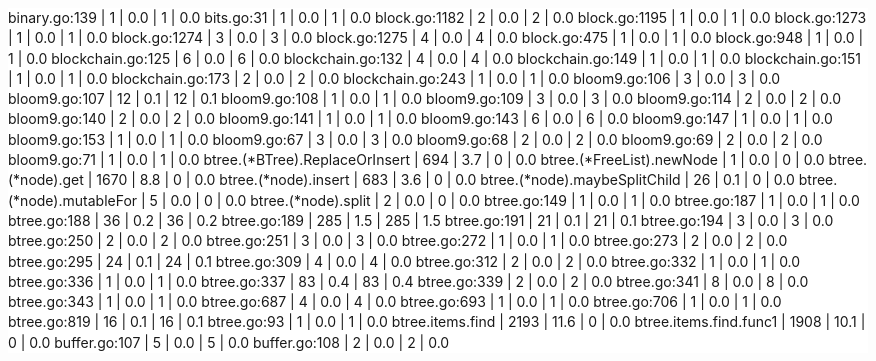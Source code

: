 binary.go:139                                    |      1 |   0.0 |   1 |   0.0
bits.go:31                                       |      1 |   0.0 |   1 |   0.0
block.go:1182                                    |      2 |   0.0 |   2 |   0.0
block.go:1195                                    |      1 |   0.0 |   1 |   0.0
block.go:1273                                    |      1 |   0.0 |   1 |   0.0
block.go:1274                                    |      3 |   0.0 |   3 |   0.0
block.go:1275                                    |      4 |   0.0 |   4 |   0.0
block.go:475                                     |      1 |   0.0 |   1 |   0.0
block.go:948                                     |      1 |   0.0 |   1 |   0.0
blockchain.go:125                                |      6 |   0.0 |   6 |   0.0
blockchain.go:132                                |      4 |   0.0 |   4 |   0.0
blockchain.go:149                                |      1 |   0.0 |   1 |   0.0
blockchain.go:151                                |      1 |   0.0 |   1 |   0.0
blockchain.go:173                                |      2 |   0.0 |   2 |   0.0
blockchain.go:243                                |      1 |   0.0 |   1 |   0.0
bloom9.go:106                                    |      3 |   0.0 |   3 |   0.0
bloom9.go:107                                    |     12 |   0.1 |  12 |   0.1
bloom9.go:108                                    |      1 |   0.0 |   1 |   0.0
bloom9.go:109                                    |      3 |   0.0 |   3 |   0.0
bloom9.go:114                                    |      2 |   0.0 |   2 |   0.0
bloom9.go:140                                    |      2 |   0.0 |   2 |   0.0
bloom9.go:141                                    |      1 |   0.0 |   1 |   0.0
bloom9.go:143                                    |      6 |   0.0 |   6 |   0.0
bloom9.go:147                                    |      1 |   0.0 |   1 |   0.0
bloom9.go:153                                    |      1 |   0.0 |   1 |   0.0
bloom9.go:67                                     |      3 |   0.0 |   3 |   0.0
bloom9.go:68                                     |      2 |   0.0 |   2 |   0.0
bloom9.go:69                                     |      2 |   0.0 |   2 |   0.0
bloom9.go:71                                     |      1 |   0.0 |   1 |   0.0
btree.(*BTree).ReplaceOrInsert                   |    694 |   3.7 |   0 |   0.0
btree.(*FreeList).newNode                        |      1 |   0.0 |   0 |   0.0
btree.(*node).get                                |   1670 |   8.8 |   0 |   0.0
btree.(*node).insert                             |    683 |   3.6 |   0 |   0.0
btree.(*node).maybeSplitChild                    |     26 |   0.1 |   0 |   0.0
btree.(*node).mutableFor                         |      5 |   0.0 |   0 |   0.0
btree.(*node).split                              |      2 |   0.0 |   0 |   0.0
btree.go:149                                     |      1 |   0.0 |   1 |   0.0
btree.go:187                                     |      1 |   0.0 |   1 |   0.0
btree.go:188                                     |     36 |   0.2 |  36 |   0.2
btree.go:189                                     |    285 |   1.5 | 285 |   1.5
btree.go:191                                     |     21 |   0.1 |  21 |   0.1
btree.go:194                                     |      3 |   0.0 |   3 |   0.0
btree.go:250                                     |      2 |   0.0 |   2 |   0.0
btree.go:251                                     |      3 |   0.0 |   3 |   0.0
btree.go:272                                     |      1 |   0.0 |   1 |   0.0
btree.go:273                                     |      2 |   0.0 |   2 |   0.0
btree.go:295                                     |     24 |   0.1 |  24 |   0.1
btree.go:309                                     |      4 |   0.0 |   4 |   0.0
btree.go:312                                     |      2 |   0.0 |   2 |   0.0
btree.go:332                                     |      1 |   0.0 |   1 |   0.0
btree.go:336                                     |      1 |   0.0 |   1 |   0.0
btree.go:337                                     |     83 |   0.4 |  83 |   0.4
btree.go:339                                     |      2 |   0.0 |   2 |   0.0
btree.go:341                                     |      8 |   0.0 |   8 |   0.0
btree.go:343                                     |      1 |   0.0 |   1 |   0.0
btree.go:687                                     |      4 |   0.0 |   4 |   0.0
btree.go:693                                     |      1 |   0.0 |   1 |   0.0
btree.go:706                                     |      1 |   0.0 |   1 |   0.0
btree.go:819                                     |     16 |   0.1 |  16 |   0.1
btree.go:93                                      |      1 |   0.0 |   1 |   0.0
btree.items.find                                 |   2193 |  11.6 |   0 |   0.0
btree.items.find.func1                           |   1908 |  10.1 |   0 |   0.0
buffer.go:107                                    |      5 |   0.0 |   5 |   0.0
buffer.go:108                                    |      2 |   0.0 |   2 |   0.0